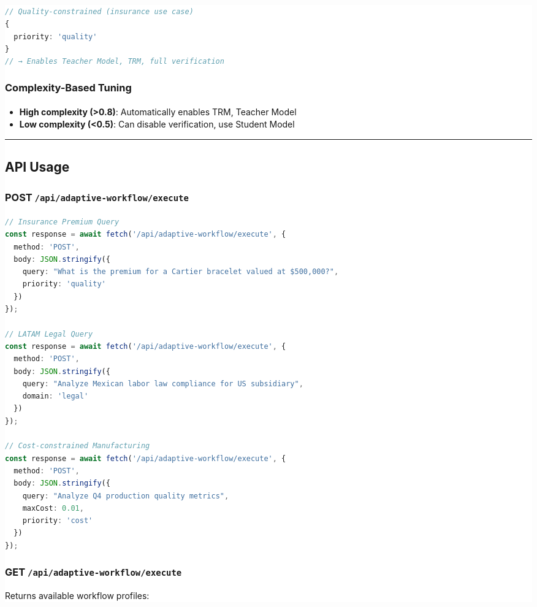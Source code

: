 ```typescript
// Quality-constrained (insurance use case)
{
  priority: 'quality'
}
// → Enables Teacher Model, TRM, full verification
```

### Complexity-Based Tuning

- **High complexity (>0.8)**: Automatically enables TRM, Teacher Model
- **Low complexity (<0.5)**: Can disable verification, use Student Model

---

## API Usage

### POST `/api/adaptive-workflow/execute`

```typescript
// Insurance Premium Query
const response = await fetch('/api/adaptive-workflow/execute', {
  method: 'POST',
  body: JSON.stringify({
    query: "What is the premium for a Cartier bracelet valued at $500,000?",
    priority: 'quality'
  })
});

// LATAM Legal Query
const response = await fetch('/api/adaptive-workflow/execute', {
  method: 'POST',
  body: JSON.stringify({
    query: "Analyze Mexican labor law compliance for US subsidiary",
    domain: 'legal'
  })
});

// Cost-constrained Manufacturing
const response = await fetch('/api/adaptive-workflow/execute', {
  method: 'POST',
  body: JSON.stringify({
    query: "Analyze Q4 production quality metrics",
    maxCost: 0.01,
    priority: 'cost'
  })
});
```

### GET `/api/adaptive-workflow/execute`

Returns available workflow profiles:
